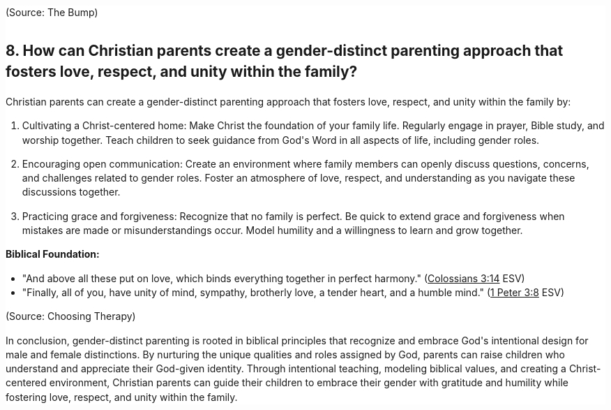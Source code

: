 (Source: The Bump)

## 8. How can Christian parents create a gender-distinct parenting approach that fosters love, respect, and unity within the family?

Christian parents can create a gender-distinct parenting approach that fosters love, respect, and unity within the family by:

1. Cultivating a Christ-centered home: Make Christ the foundation of your family life. Regularly engage in prayer, Bible study, and worship together. Teach children to seek guidance from God's Word in all aspects of life, including gender roles.

2. Encouraging open communication: Create an environment where family members can openly discuss questions, concerns, and challenges related to gender roles. Foster an atmosphere of love, respect, and understanding as you navigate these discussions together.

3. Practicing grace and forgiveness: Recognize that no family is perfect. Be quick to extend grace and forgiveness when mistakes are made or misunderstandings occur. Model humility and a willingness to learn and grow together.

**Biblical Foundation:** 
- "And above all these put on love, which binds everything together in perfect harmony." ([Colossians 3:14](https://www.bibleref.com/Colossians/3/Colossians-3-14.html) ESV)
- "Finally, all of you, have unity of mind, sympathy, brotherly love, a tender heart, and a humble mind." ([1 Peter 3:8](https://www.bibleref.com/1-Peter/3/1-Peter-3-8.html) ESV)

(Source: Choosing Therapy)

In conclusion, gender-distinct parenting is rooted in biblical principles that recognize and embrace God's intentional design for male and female distinctions. By nurturing the unique qualities and roles assigned by God, parents can raise children who understand and appreciate their God-given identity. Through intentional teaching, modeling biblical values, and creating a Christ-centered environment, Christian parents can guide their children to embrace their gender with gratitude and humility while fostering love, respect, and unity within the family.